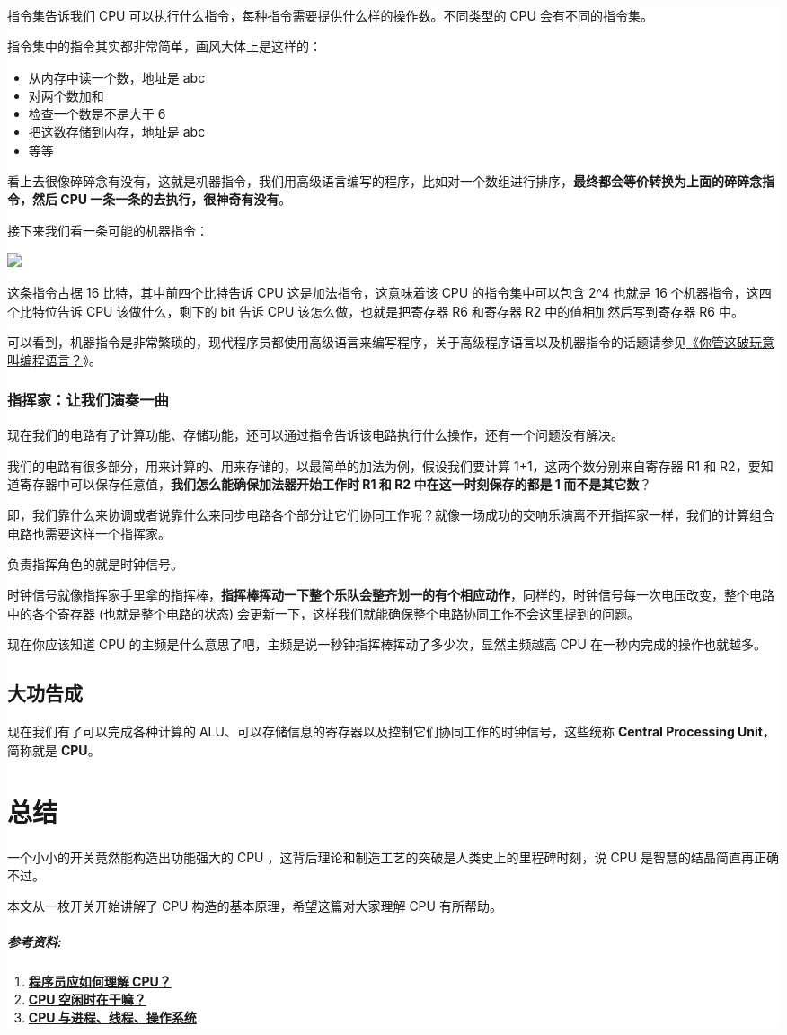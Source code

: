 指令集告诉我们 CPU 可以执行什么指令，每种指令需要提供什么样的操作数。不同类型的 CPU 会有不同的指令集。

指令集中的指令其实都非常简单，画风大体上是这样的：

- 从内存中读一个数，地址是 abc
- 对两个数加和
- 检查一个数是不是大于 6
- 把这数存储到内存，地址是 abc
- 等等

看上去很像碎碎念有没有，这就是机器指令，我们用高级语言编写的程序，比如对一个数组进行排序，**最终都会等价转换为上面的碎碎念指令，然后 CPU 一条一条的去执行，很神奇有没有**。

接下来我们看一条可能的机器指令：

![](https://mmbiz.qpic.cn/mmbiz_png/8g3rwJPmya2J1UjGyUZ2x0Yxh82cWJu3ssjP2NAoNF1txpoYr8icPGz9M2Q3Pof0Wpq62rgNgMZ8lKYY21U6YlQ/640?wx_fmt=png#crop=0&crop=0&crop=1&crop=1&height=201&id=ZOwu9&margin=%5Bobject%20Object%5D&originHeight=201&originWidth=1080&originalType=binary&ratio=1&rotation=0&showTitle=false&status=done&style=none&title=&width=1080)

这条指令占据 16 比特，其中前四个比特告诉 CPU 这是加法指令，这意味着该 CPU 的指令集中可以包含 2^4 也就是 16 个机器指令，这四个比特位告诉 CPU 该做什么，剩下的 bit 告诉 CPU 该怎么做，也就是把寄存器 R6 和寄存器 R2 中的值相加然后写到寄存器 R6 中。

可以看到，机器指令是非常繁琐的，现代程序员都使用高级语言来编写程序，关于高级程序语言以及机器指令的话题请参见[《你管这破玩意叫编程语言？](http://mp.weixin.qq.com/s?__biz=MzU2NTYyOTQ4OQ==&mid=2247485439&idx=1&sn=5045e795fe3a881ec719ffd0ea41302a&chksm=fcb980a1cbce09b7cb79cac0964d082bda3f8b94701012ab5fbd911d630bd5fef6017feb6dd9&scene=21#wechat_redirect)》。


### 指挥家：让我们演奏一曲

现在我们的电路有了计算功能、存储功能，还可以通过指令告诉该电路执行什么操作，还有一个问题没有解决。

我们的电路有很多部分，用来计算的、用来存储的，以最简单的加法为例，假设我们要计算 1+1，这两个数分别来自寄存器 R1 和 R2，要知道寄存器中可以保存任意值，**我们怎么能确保加法器开始工作时 R1 和 R2 中在这一时刻保存的都是 1 而不是其它数**？

即，我们靠什么来协调或者说靠什么来同步电路各个部分让它们协同工作呢？就像一场成功的交响乐演离不开指挥家一样，我们的计算组合电路也需要这样一个指挥家。

负责指挥角色的就是时钟信号。

时钟信号就像指挥家手里拿的指挥棒，**指挥棒挥动一下整个乐队会整齐划一的有个相应动作**，同样的，时钟信号每一次电压改变，整个电路中的各个寄存器 (也就是整个电路的状态) 会更新一下，这样我们就能确保整个电路协同工作不会这里提到的问题。

现在你应该知道 CPU 的主频是什么意思了吧，主频是说一秒钟指挥棒挥动了多少次，显然主频越高 CPU 在一秒内完成的操作也就越多。


## 大功告成

现在我们有了可以完成各种计算的 ALU、可以存储信息的寄存器以及控制它们协同工作的时钟信号，这些统称 **Central Processing Unit**，简称就是 **CPU**。


# 总结

一个小小的开关竟然能构造出功能强大的 CPU ，这背后理论和制造工艺的突破是人类史上的里程碑时刻，说 CPU 是智慧的结晶简直再正确不过。

本文从一枚开关开始讲解了 CPU 构造的基本原理，希望这篇对大家理解 CPU 有所帮助。

##### _**参考资料:**_

1. [**程序员应如何理解 CPU**](http://mp.weixin.qq.com/s?__biz=MzU2NTYyOTQ4OQ==&mid=2247483850&idx=1&sn=b90a78604fa174f0e7314227a3002bdc&chksm=fcb98694cbce0f82024467c835c6e3b4984773b1a2f6c1625d573066c36b14420d996819bed7&scene=21#wechat_redirect)[**？**](http://mp.weixin.qq.com/s?__biz=MzU2NTYyOTQ4OQ==&mid=2247483736&idx=1&sn=4da1eec64e42567a0fdf4ae6d4e9344e&chksm=fcb98606cbce0f10090d950ec468b0a1e28087cd158a850bc7dc4c262fd2612a319851987220&scene=21#wechat_redirect)
2. [**CPU 空闲时在干嘛？**](http://mp.weixin.qq.com/s?__biz=MzU2NTYyOTQ4OQ==&mid=2247485379&idx=1&sn=77ccd2258f0280dfb536ad3d389cd43a&chksm=fcb9809dcbce098b6f89dc59e71cf7fb6af6e5152e40f2f84f7c33ba9ea62e5bc8390ffd0553&scene=21#wechat_redirect)
3. [**CPU 与进程、线程、操作系统**](http://mp.weixin.qq.com/s?__biz=MzU2NTYyOTQ4OQ==&mid=2247484768&idx=1&sn=049db350af9e5eea5cf3523ceb83f447&chksm=fcb9823ecbce0b28ca28d021e68c78138cde4a1b86ea7209c0c667d3d544d223d8b2aecbccec&scene=21#wechat_redirect)
